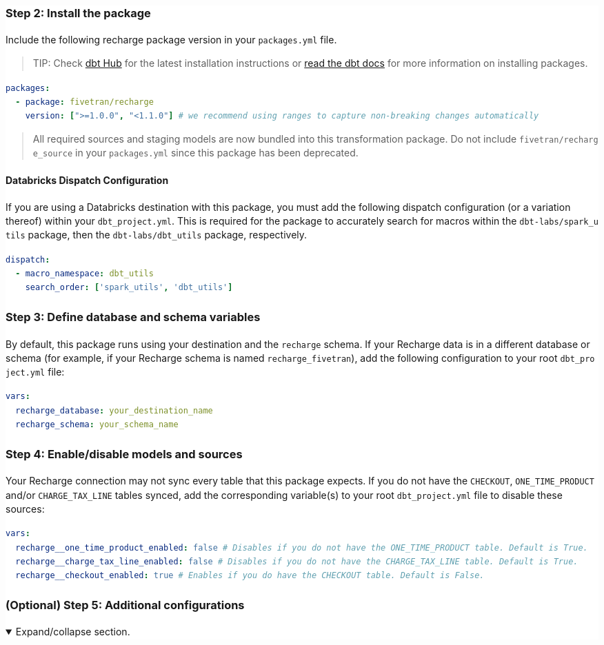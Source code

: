 ### Step 2: Install the package
Include the following recharge package version in your `packages.yml` file.
> TIP: Check [dbt Hub](https://hub.getdbt.com/) for the latest installation instructions or [read the dbt docs](https://docs.getdbt.com/docs/package-management) for more information on installing packages.
```yaml
packages:
  - package: fivetran/recharge
    version: [">=1.0.0", "<1.1.0"] # we recommend using ranges to capture non-breaking changes automatically
```
> All required sources and staging models are now bundled into this transformation package. Do not include `fivetran/recharge_source` in your `packages.yml` since this package has been deprecated.

#### Databricks Dispatch Configuration
If you are using a Databricks destination with this package, you must add the following dispatch configuration (or a variation thereof) within your `dbt_project.yml`. This is required for the package to accurately search for macros within the `dbt-labs/spark_utils` package, then the `dbt-labs/dbt_utils` package, respectively.

```yml
dispatch:
  - macro_namespace: dbt_utils
    search_order: ['spark_utils', 'dbt_utils']
```
### Step 3: Define database and schema variables
By default, this package runs using your destination and the `recharge` schema. If your Recharge data is in a different database or schema (for example, if your Recharge schema is named `recharge_fivetran`), add the following configuration to your root `dbt_project.yml` file:

```yml
vars:
  recharge_database: your_destination_name
  recharge_schema: your_schema_name 
```

### Step 4: Enable/disable models and sources
Your Recharge connection may not sync every table that this package expects. If you do not have the `CHECKOUT`, `ONE_TIME_PRODUCT` and/or `CHARGE_TAX_LINE` tables synced, add the corresponding variable(s) to your root `dbt_project.yml` file to disable these sources:

```yml
vars:
  recharge__one_time_product_enabled: false # Disables if you do not have the ONE_TIME_PRODUCT table. Default is True.
  recharge__charge_tax_line_enabled: false # Disables if you do not have the CHARGE_TAX_LINE table. Default is True.
  recharge__checkout_enabled: true # Enables if you do have the CHECKOUT table. Default is False.
```

### (Optional) Step 5: Additional configurations
<details open><summary>Expand/collapse section.</summary>
